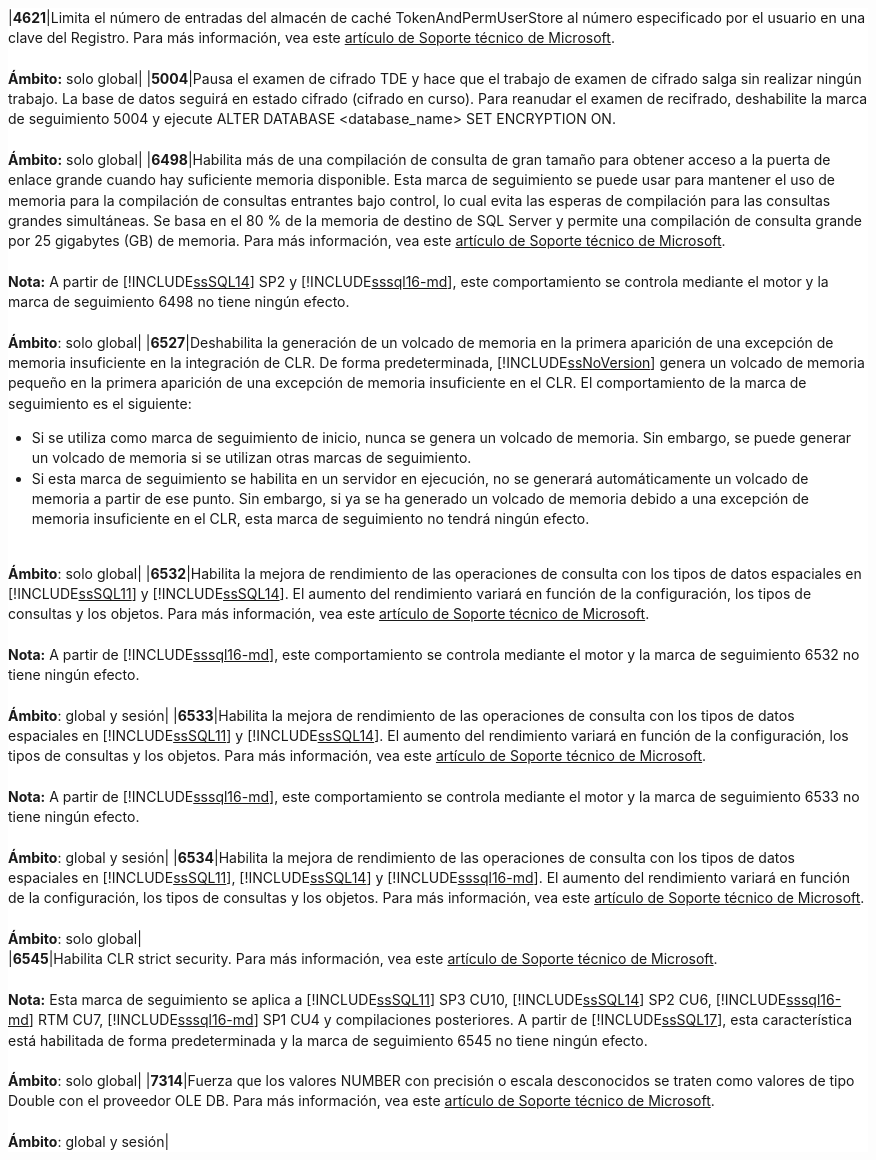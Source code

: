 |**4621**|Limita el número de entradas del almacén de caché TokenAndPermUserStore al número especificado por el usuario en una clave del Registro. Para más información, vea este [artículo de Soporte técnico de Microsoft](https://support.microsoft.com/kb/959823).<br /><br />**Ámbito:** solo global|
|**5004**|Pausa el examen de cifrado TDE y hace que el trabajo de examen de cifrado salga sin realizar ningún trabajo. La base de datos seguirá en estado cifrado (cifrado en curso). Para reanudar el examen de recifrado, deshabilite la marca de seguimiento 5004 y ejecute ALTER DATABASE <database_name> SET ENCRYPTION ON. <br /><br />**Ámbito:** solo global|
|**6498**|Habilita más de una compilación de consulta de gran tamaño para obtener acceso a la puerta de enlace grande cuando hay suficiente memoria disponible. Esta marca de seguimiento se puede usar para mantener el uso de memoria para la compilación de consultas entrantes bajo control, lo cual evita las esperas de compilación para las consultas grandes simultáneas. Se basa en el 80 % de la memoria de destino de SQL Server y permite una compilación de consulta grande por 25 gigabytes (GB) de memoria. Para más información, vea este [artículo de Soporte técnico de Microsoft](https://support.microsoft.com/kb/3024815).<br /><br />**Nota:** A partir de [!INCLUDE[ssSQL14](../../includes/sssql14-md.md)] SP2 y [!INCLUDE[sssql16-md](../../includes/sssql16-md.md)], este comportamiento se controla mediante el motor y la marca de seguimiento 6498 no tiene ningún efecto.<br /><br />**Ámbito**: solo global|
|**6527**|Deshabilita la generación de un volcado de memoria en la primera aparición de una excepción de memoria insuficiente en la integración de CLR. De forma predeterminada, [!INCLUDE[ssNoVersion](../../includes/ssnoversion-md.md)] genera un volcado de memoria pequeño en la primera aparición de una excepción de memoria insuficiente en el CLR. El comportamiento de la marca de seguimiento es el siguiente:<br /><ul><li>Si se utiliza como marca de seguimiento de inicio, nunca se genera un volcado de memoria. Sin embargo, se puede generar un volcado de memoria si se utilizan otras marcas de seguimiento. <li>Si esta marca de seguimiento se habilita en un servidor en ejecución, no se generará automáticamente un volcado de memoria a partir de ese punto. Sin embargo, si ya se ha generado un volcado de memoria debido a una excepción de memoria insuficiente en el CLR, esta marca de seguimiento no tendrá ningún efecto.</li></ul><br />**Ámbito**: solo global|
|**6532**|Habilita la mejora de rendimiento de las operaciones de consulta con los tipos de datos espaciales en [!INCLUDE[ssSQL11](../../includes/sssql11-md.md)] y [!INCLUDE[ssSQL14](../../includes/sssql14-md.md)]. El aumento del rendimiento variará en función de la configuración, los tipos de consultas y los objetos. Para más información, vea este [artículo de Soporte técnico de Microsoft](https://support.microsoft.com/kb/3107399).<br /><br />**Nota:** A partir de [!INCLUDE[sssql16-md](../../includes/sssql16-md.md)], este comportamiento se controla mediante el motor y la marca de seguimiento 6532 no tiene ningún efecto.<br /><br />**Ámbito**: global y sesión|
|**6533**|Habilita la mejora de rendimiento de las operaciones de consulta con los tipos de datos espaciales en [!INCLUDE[ssSQL11](../../includes/sssql11-md.md)] y [!INCLUDE[ssSQL14](../../includes/sssql14-md.md)]. El aumento del rendimiento variará en función de la configuración, los tipos de consultas y los objetos. Para más información, vea este [artículo de Soporte técnico de Microsoft](https://support.microsoft.com/kb/3107399).<br /><br />**Nota:** A partir de [!INCLUDE[sssql16-md](../../includes/sssql16-md.md)], este comportamiento se controla mediante el motor y la marca de seguimiento 6533 no tiene ningún efecto.<br /><br />**Ámbito**: global y sesión| 
|**6534**|Habilita la mejora de rendimiento de las operaciones de consulta con los tipos de datos espaciales en [!INCLUDE[ssSQL11](../../includes/sssql11-md.md)], [!INCLUDE[ssSQL14](../../includes/sssql14-md.md)] y [!INCLUDE[sssql16-md](../../includes/sssql16-md.md)]. El aumento del rendimiento variará en función de la configuración, los tipos de consultas y los objetos. Para más información, vea este [artículo de Soporte técnico de Microsoft](https://support.microsoft.com/kb/3107399).<br /><br />**Ámbito**: solo global|   
|**6545**|Habilita CLR strict security. Para más información, vea este [artículo de Soporte técnico de Microsoft](https://support.microsoft.com/kb/4018930).<br /><br />**Nota:** Esta marca de seguimiento se aplica a [!INCLUDE[ssSQL11](../../includes/sssql11-md.md)] SP3 CU10, [!INCLUDE[ssSQL14](../../includes/sssql14-md.md)] SP2 CU6, [!INCLUDE[sssql16-md](../../includes/sssql16-md.md)] RTM CU7, [!INCLUDE[sssql16-md](../../includes/sssql16-md.md)] SP1 CU4 y compilaciones posteriores. A partir de [!INCLUDE[ssSQL17](../../includes/sssql17-md.md)], esta característica está habilitada de forma predeterminada y la marca de seguimiento 6545 no tiene ningún efecto.<br /><br />**Ámbito**: solo global|
|**7314**|Fuerza que los valores NUMBER con precisión o escala desconocidos se traten como valores de tipo Double con el proveedor OLE DB. Para más información, vea este [artículo de Soporte técnico de Microsoft](https://support.microsoft.com/kb/3051993).<br /><br />**Ámbito**: global y sesión|  
